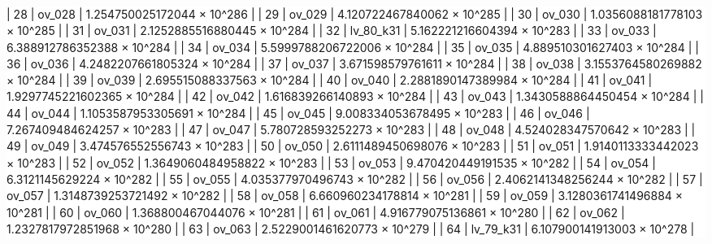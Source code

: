 | 28 | ov_028 | 1.254750025172044 × 10^286 |
| 29 | ov_029 | 4.120722467840062 × 10^285 |
| 30 | ov_030 | 1.0356088181778103 × 10^285 |
| 31 | ov_031 | 2.1252885516880445 × 10^284 |
| 32 | lv_80_k31 | 5.162221216604394 × 10^283 |
| 33 | ov_033 | 6.388912786352388 × 10^284 |
| 34 | ov_034 | 5.5999788206722006 × 10^284 |
| 35 | ov_035 | 4.889510301627403 × 10^284 |
| 36 | ov_036 | 4.2482207661805324 × 10^284 |
| 37 | ov_037 | 3.671598579761611 × 10^284 |
| 38 | ov_038 | 3.1553764580269882 × 10^284 |
| 39 | ov_039 | 2.695515088337563 × 10^284 |
| 40 | ov_040 | 2.2881890147389984 × 10^284 |
| 41 | ov_041 | 1.9297745221602365 × 10^284 |
| 42 | ov_042 | 1.616839266140893 × 10^284 |
| 43 | ov_043 | 1.3430588864450454 × 10^284 |
| 44 | ov_044 | 1.1053587953305691 × 10^284 |
| 45 | ov_045 | 9.008334053678495 × 10^283 |
| 46 | ov_046 | 7.267409484624257 × 10^283 |
| 47 | ov_047 | 5.780728593252273 × 10^283 |
| 48 | ov_048 | 4.524028347570642 × 10^283 |
| 49 | ov_049 | 3.474576552556743 × 10^283 |
| 50 | ov_050 | 2.6111489450698076 × 10^283 |
| 51 | ov_051 | 1.9140113333442023 × 10^283 |
| 52 | ov_052 | 1.3649060484958822 × 10^283 |
| 53 | ov_053 | 9.470420449191535 × 10^282 |
| 54 | ov_054 | 6.3121145629224 × 10^282 |
| 55 | ov_055 | 4.035377970496743 × 10^282 |
| 56 | ov_056 | 2.4062141348256244 × 10^282 |
| 57 | ov_057 | 1.3148739253721492 × 10^282 |
| 58 | ov_058 | 6.660960234178814 × 10^281 |
| 59 | ov_059 | 3.1280361741496884 × 10^281 |
| 60 | ov_060 | 1.368800467044076 × 10^281 |
| 61 | ov_061 | 4.916779075136861 × 10^280 |
| 62 | ov_062 | 1.2327817972851968 × 10^280 |
| 63 | ov_063 | 2.5229001461620773 × 10^279 |
| 64 | lv_79_k31 | 6.107900141913003 × 10^278 |